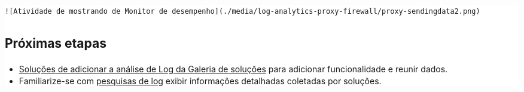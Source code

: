    ![Atividade de mostrando de Monitor de desempenho](./media/log-analytics-proxy-firewall/proxy-sendingdata2.png)


## <a name="next-steps"></a>Próximas etapas

- [Soluções de adicionar a análise de Log da Galeria de soluções](log-analytics-add-solutions.md) para adicionar funcionalidade e reunir dados.
- Familiarize-se com [pesquisas de log](log-analytics-log-searches.md) exibir informações detalhadas coletadas por soluções.
